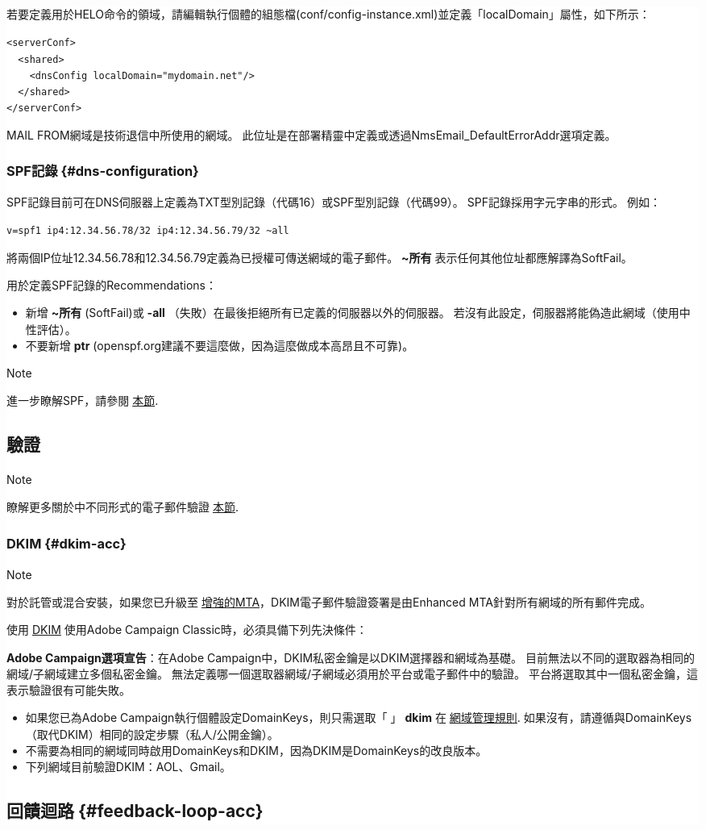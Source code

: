 若要定義用於HELO命令的領域，請編輯執行個體的組態檔(conf/config-instance.xml)並定義「localDomain」屬性，如下所示：

```
<serverConf>
  <shared>
    <dnsConfig localDomain="mydomain.net"/>
  </shared>
</serverConf>
```

MAIL FROM網域是技術退信中所使用的網域。 此位址是在部署精靈中定義或透過NmsEmail_DefaultErrorAddr選項定義。

### SPF記錄 {#dns-configuration}

SPF記錄目前可在DNS伺服器上定義為TXT型別記錄（代碼16）或SPF型別記錄（代碼99）。 SPF記錄採用字元字串的形式。 例如：

```
v=spf1 ip4:12.34.56.78/32 ip4:12.34.56.79/32 ~all
```

將兩個IP位址12.34.56.78和12.34.56.79定義為已授權可傳送網域的電子郵件。 **~所有** 表示任何其他位址都應解譯為SoftFail。

用於定義SPF記錄的Recommendations：

* 新增 **~所有** (SoftFail)或 **-all** （失敗）在最後拒絕所有已定義的伺服器以外的伺服器。 若沒有此設定，伺服器將能偽造此網域（使用中性評估）。
* 不要新增 **ptr** (openspf.org建議不要這麼做，因為這麼做成本高昂且不可靠)。

>[!NOTE]
>
>進一步瞭解SPF，請參閱 [本節](/help/additional-resources/authentication.md#spf).

## 驗證

>[!NOTE]
>
>瞭解更多關於中不同形式的電子郵件驗證 [本節](/help/additional-resources/authentication.md).

### DKIM {#dkim-acc}

>[!NOTE]
>
>對於託管或混合安裝，如果您已升級至 [增強的MTA](https://experienceleague.adobe.com/docs/campaign-classic/using/sending-messages/sending-emails/sending-an-email/sending-with-enhanced-mta.html#sending-messages)，DKIM電子郵件驗證簽署是由Enhanced MTA針對所有網域的所有郵件完成。

使用 [DKIM](/help/additional-resources/authentication.md#dkim) 使用Adobe Campaign Classic時，必須具備下列先決條件：

**Adobe Campaign選項宣告**：在Adobe Campaign中，DKIM私密金鑰是以DKIM選擇器和網域為基礎。 目前無法以不同的選取器為相同的網域/子網域建立多個私密金鑰。 無法定義哪一個選取器網域/子網域必須用於平台或電子郵件中的驗證。 平台將選取其中一個私密金鑰，這表示驗證很有可能失敗。

* 如果您已為Adobe Campaign執行個體設定DomainKeys，則只需選取「 」 **dkim** 在 [網域管理規則](https://experienceleague.adobe.com/docs/campaign-classic/using/sending-messages/monitoring-deliveries/understanding-delivery-failures.html#email-management-rules). 如果沒有，請遵循與DomainKeys （取代DKIM）相同的設定步驟（私人/公開金鑰）。
* 不需要為相同的網域同時啟用DomainKeys和DKIM，因為DKIM是DomainKeys的改良版本。
* 下列網域目前驗證DKIM：AOL、Gmail。

## 回饋迴路 {#feedback-loop-acc}
